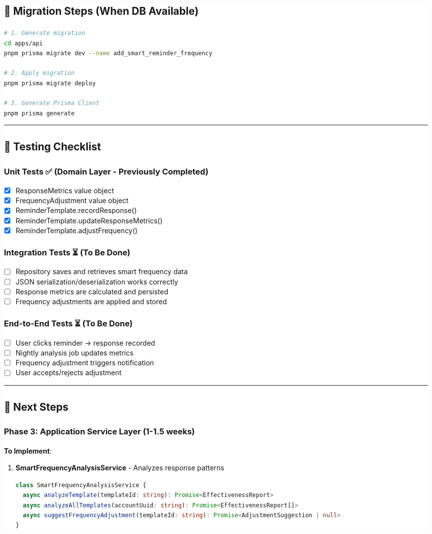 
## 🔄 Migration Steps (When DB Available)

```bash
# 1. Generate migration
cd apps/api
pnpm prisma migrate dev --name add_smart_reminder_frequency

# 2. Apply migration
pnpm prisma migrate deploy

# 3. Generate Prisma Client
pnpm prisma generate
```

---

## 🧪 Testing Checklist

### Unit Tests ✅ (Domain Layer - Previously Completed)
- [x] ResponseMetrics value object
- [x] FrequencyAdjustment value object
- [x] ReminderTemplate.recordResponse()
- [x] ReminderTemplate.updateResponseMetrics()
- [x] ReminderTemplate.adjustFrequency()

### Integration Tests ⏳ (To Be Done)
- [ ] Repository saves and retrieves smart frequency data
- [ ] JSON serialization/deserialization works correctly
- [ ] Response metrics are calculated and persisted
- [ ] Frequency adjustments are applied and stored

### End-to-End Tests ⏳ (To Be Done)
- [ ] User clicks reminder → response recorded
- [ ] Nightly analysis job updates metrics
- [ ] Frequency adjustment triggers notification
- [ ] User accepts/rejects adjustment

---

## 📝 Next Steps

### Phase 3: Application Service Layer (1-1.5 weeks)

**To Implement**:

1. **SmartFrequencyAnalysisService** - Analyzes response patterns
   ```typescript
   class SmartFrequencyAnalysisService {
     async analyzeTemplate(templateId: string): Promise<EffectivenessReport>
     async analyzeAllTemplates(accountUuid: string): Promise<EffectivenessReport[]>
     async suggestFrequencyAdjustment(templateId: string): Promise<AdjustmentSuggestion | null>
   }
   ```
